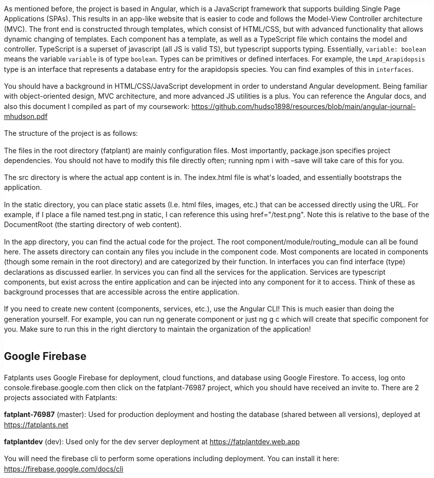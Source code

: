 As mentioned before, the project is based in Angular, which is a JavaScript framework that supports building Single Page Applications (SPAs). This results in an app-like website that is easier to code and follows the Model-View Controller architecture (MVC). The front end is constructed through templates, which consist of HTML/CSS, but with advanced functionality that allows dynamic changing of templates. Each component has a template, as well as a TypeScript file which contains the model and controller. TypeScript is a superset of javascript (all JS is valid TS), but typescript supports typing. Essentially, `variable: boolean` means the variable `variable` is of type `boolean`. Types can be primitives or defined interfaces. For example, the `Lmpd_Arapidopsis` type is an interface that represents a database entry for the arapidopsis species. You can find examples of this in `interfaces`.  

You should have a background in HTML/CSS/JavaScript development in order to understand Angular development. Being familiar with object-oriented design, MVC architecture, and more advanced JS utilities is a plus. You can reference the Angular docs, and also this document I compiled as part of my coursework: https://github.com/hudso1898/resources/blob/main/angular-journal-mhudson.pdf 

The structure of the project is as follows: 

The files in the root directory (fatplant) are mainly configuration files. Most importantly, package.json specifies project dependencies. You should not have to modify this file directly often; running npm i with –save will take care of this for you. 

The src directory is where the actual app content is in. The index.html file is what's loaded, and essentially bootstraps the application. 

In the static directory, you can place static assets (I.e. html files, images, etc.) that can be accessed directly using the URL. For example, if I place a file named test.png in static, I can reference this using href="/test.png". Note this is relative to the base of the DocumentRoot (the starting directory of web content). 

In the app directory, you can find the actual code for the project. The root component/module/routing_module can all be found here. The assets directory can contain any files you include in the component code. Most components are located in components (though some remain in the root directory) and are categorized by their function. In interfaces you can find interface (type) declarations as discussed earlier. In services you can find all the services for the application. Services are typescript components, but exist across the entire application and can be injected into any component for it to access. Think of these as background processes that are accessible across the entire application. 

If you need to create new content (components, services, etc.), use the Angular CLI! This is much easier than doing the generation yourself. For example, you can run ng generate component <name> or just ng g c <name> which will create that specific component for you. Make sure to run this in the right dierctory to maintain the organization of the application! 

## Google Firebase 

Fatplants uses Google Firebase for deployment, cloud functions, and database using Google Firestore. To access, log onto console.firebase.google.com then click on the fatplant-76987 project, which you should have received an invite to. There are 2 projects associated with Fatplants: 

**fatplant-76987** (master): Used for production deployment and hosting the database (shared between all versions), deployed at https://fatplants.net 

**fatplantdev** (dev): Used only for the dev server deployment at https://fatplantdev.web.app 

You will need the firebase cli to perform some operations including deployment. You can install it here: https://firebase.google.com/docs/cli 
